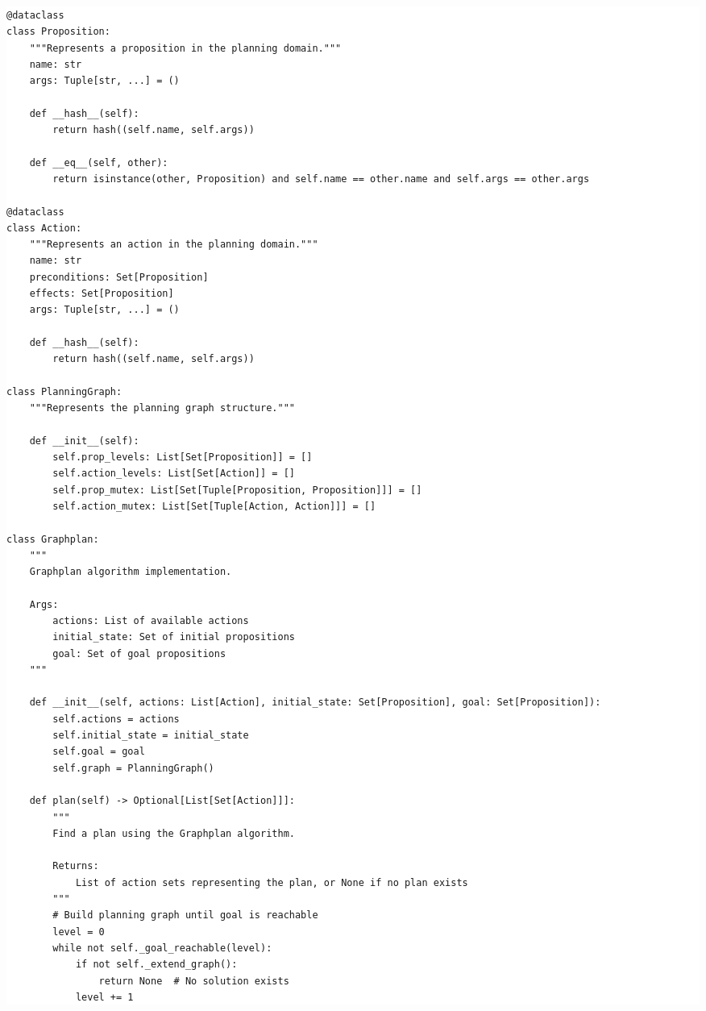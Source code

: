     @dataclass
    class Proposition:
        """Represents a proposition in the planning domain."""
        name: str
        args: Tuple[str, ...] = ()
        
        def __hash__(self):
            return hash((self.name, self.args))
        
        def __eq__(self, other):
            return isinstance(other, Proposition) and self.name == other.name and self.args == other.args
    
    @dataclass
    class Action:
        """Represents an action in the planning domain."""
        name: str
        preconditions: Set[Proposition]
        effects: Set[Proposition]
        args: Tuple[str, ...] = ()
        
        def __hash__(self):
            return hash((self.name, self.args))
    
    class PlanningGraph:
        """Represents the planning graph structure."""
        
        def __init__(self):
            self.prop_levels: List[Set[Proposition]] = []
            self.action_levels: List[Set[Action]] = []
            self.prop_mutex: List[Set[Tuple[Proposition, Proposition]]] = []
            self.action_mutex: List[Set[Tuple[Action, Action]]] = []
    
    class Graphplan:
        """
        Graphplan algorithm implementation.
        
        Args:
            actions: List of available actions
            initial_state: Set of initial propositions
            goal: Set of goal propositions
        """
        
        def __init__(self, actions: List[Action], initial_state: Set[Proposition], goal: Set[Proposition]):
            self.actions = actions
            self.initial_state = initial_state
            self.goal = goal
            self.graph = PlanningGraph()
        
        def plan(self) -> Optional[List[Set[Action]]]:
            """
            Find a plan using the Graphplan algorithm.
            
            Returns:
                List of action sets representing the plan, or None if no plan exists
            """
            # Build planning graph until goal is reachable
            level = 0
            while not self._goal_reachable(level):
                if not self._extend_graph():
                    return None  # No solution exists
                level += 1
            
